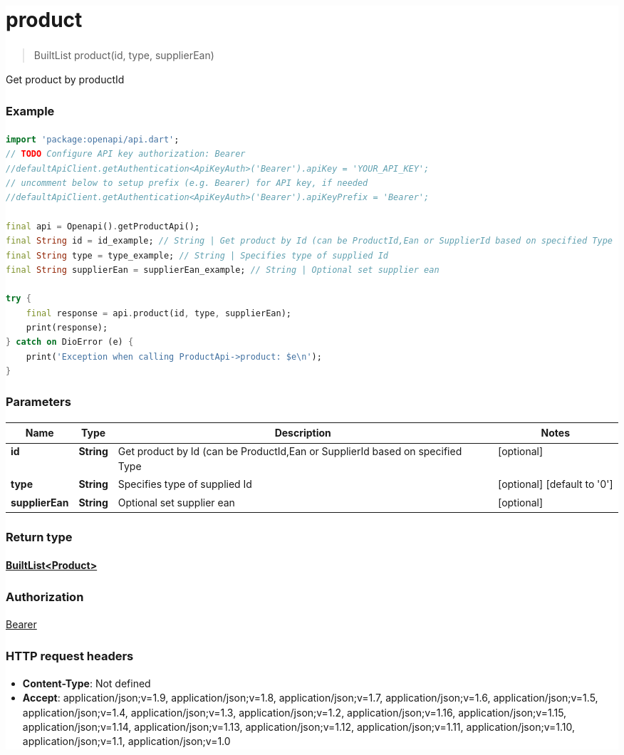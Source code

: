 # **product**
> BuiltList<Product> product(id, type, supplierEan)

Get product by productId

### Example
```dart
import 'package:openapi/api.dart';
// TODO Configure API key authorization: Bearer
//defaultApiClient.getAuthentication<ApiKeyAuth>('Bearer').apiKey = 'YOUR_API_KEY';
// uncomment below to setup prefix (e.g. Bearer) for API key, if needed
//defaultApiClient.getAuthentication<ApiKeyAuth>('Bearer').apiKeyPrefix = 'Bearer';

final api = Openapi().getProductApi();
final String id = id_example; // String | Get product by Id (can be ProductId,Ean or SupplierId based on specified Type
final String type = type_example; // String | Specifies type of supplied Id
final String supplierEan = supplierEan_example; // String | Optional set supplier ean

try {
    final response = api.product(id, type, supplierEan);
    print(response);
} catch on DioError (e) {
    print('Exception when calling ProductApi->product: $e\n');
}
```

### Parameters

Name | Type | Description  | Notes
------------- | ------------- | ------------- | -------------
 **id** | **String**| Get product by Id (can be ProductId,Ean or SupplierId based on specified Type | [optional] 
 **type** | **String**| Specifies type of supplied Id | [optional] [default to '0']
 **supplierEan** | **String**| Optional set supplier ean | [optional] 

### Return type

[**BuiltList&lt;Product&gt;**](Product.md)

### Authorization

[Bearer](../README.md#Bearer)

### HTTP request headers

 - **Content-Type**: Not defined
 - **Accept**: application/json;v=1.9, application/json;v=1.8, application/json;v=1.7, application/json;v=1.6, application/json;v=1.5, application/json;v=1.4, application/json;v=1.3, application/json;v=1.2, application/json;v=1.16, application/json;v=1.15, application/json;v=1.14, application/json;v=1.13, application/json;v=1.12, application/json;v=1.11, application/json;v=1.10, application/json;v=1.1, application/json;v=1.0
